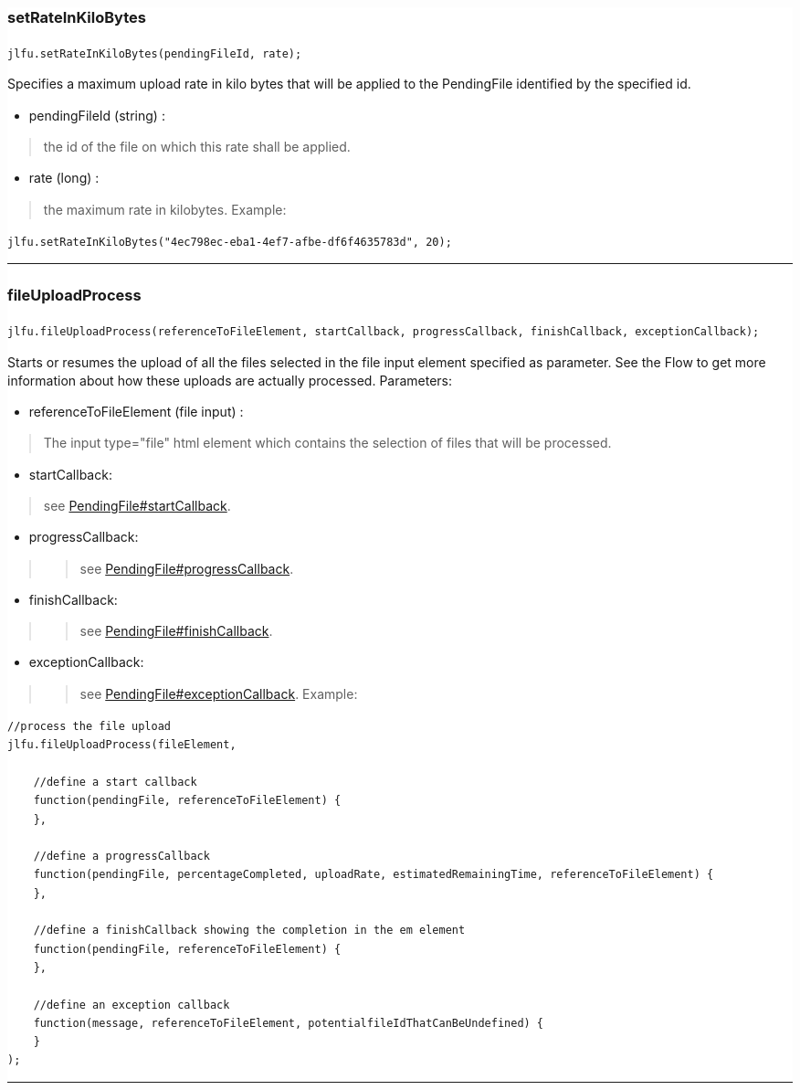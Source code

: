 
### setRateInKiloBytes ###
```
jlfu.setRateInKiloBytes(pendingFileId, rate);
```
Specifies a maximum upload rate in kilo bytes that will be applied to the PendingFile identified by the specified id.
  * pendingFileId (string) :
> the id of the file on which this rate shall be applied.
  * rate (long) :
> the maximum rate in kilobytes.
Example:
```
jlfu.setRateInKiloBytes("4ec798ec-eba1-4ef7-afbe-df6f4635783d", 20);
```

---

### fileUploadProcess ###
```
jlfu.fileUploadProcess(referenceToFileElement, startCallback, progressCallback, finishCallback, exceptionCallback);
```
Starts or resumes the upload of all the files selected in the file input element specified as parameter.
See the Flow to get more information about how these uploads are actually processed.
Parameters:
  * referenceToFileElement (file input) :
> The input type="file" html element which contains the selection of files that will be processed.
  * startCallback:
> see [PendingFile#startCallback](PendingFile#startCallback.md).
  * progressCallback:
> > see [PendingFile#progressCallback](PendingFile#progressCallback.md).
  * finishCallback:
> > see [PendingFile#finishCallback](PendingFile#finishCallback.md).
  * exceptionCallback:
> > see [PendingFile#exceptionCallback](PendingFile#exceptionCallback.md).
Example:
```
//process the file upload
jlfu.fileUploadProcess(fileElement, 
	
	//define a start callback 
	function(pendingFile, referenceToFileElement) {
	},		
		
	//define a progressCallback
	function(pendingFile, percentageCompleted, uploadRate, estimatedRemainingTime, referenceToFileElement) {
	}, 
	
	//define a finishCallback showing the completion in the em element 
	function(pendingFile, referenceToFileElement) {
	}, 
	
	//define an exception callback
	function(message, referenceToFileElement, potentialfileIdThatCanBeUndefined) {
	}
);
```

---